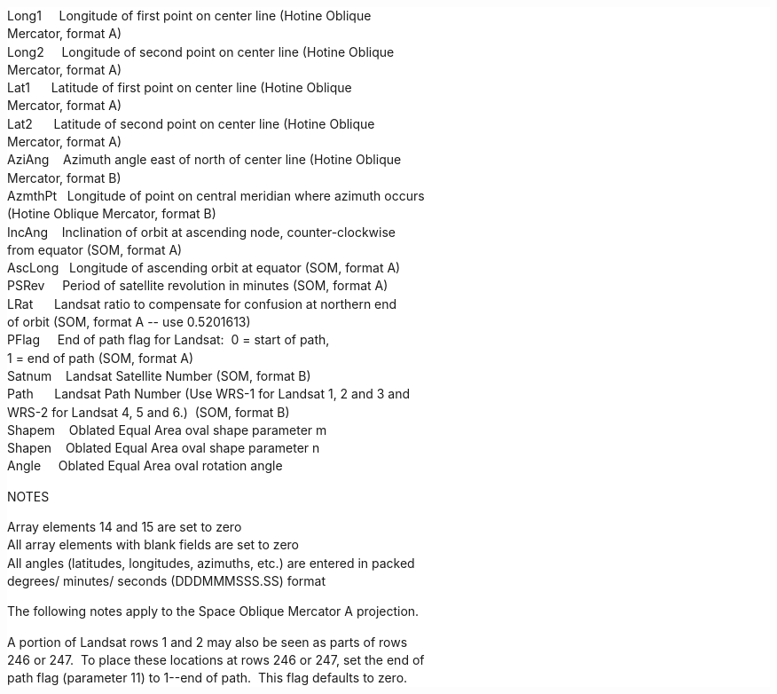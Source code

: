 Long1&#160;&#160;&#160;&#160;&#160;Longitude&#160;of&#160;first&#160;point&#160;on&#160;center&#160;line&#160;(Hotine&#160;Oblique  
Mercator,&#160;format&#160;A)  
Long2&#160;&#160;&#160;&#160;&#160;Longitude&#160;of&#160;second&#160;point&#160;on&#160;center&#160;line&#160;(Hotine&#160;Oblique  
Mercator,&#160;format&#160;A)  
Lat1&#160;&#160;&#160;&#160;&#160;&#160;Latitude&#160;of&#160;first&#160;point&#160;on&#160;center&#160;line&#160;(Hotine&#160;Oblique  
Mercator,&#160;format&#160;A)  
Lat2&#160;&#160;&#160;&#160;&#160;&#160;Latitude&#160;of&#160;second&#160;point&#160;on&#160;center&#160;line&#160;(Hotine&#160;Oblique  
Mercator,&#160;format&#160;A)  
AziAng&#160;&#160;&#160;&#160;Azimuth&#160;angle&#160;east&#160;of&#160;north&#160;of&#160;center&#160;line&#160;(Hotine&#160;Oblique  
Mercator,&#160;format&#160;B)  
AzmthPt&#160;&#160;&#160;Longitude&#160;of&#160;point&#160;on&#160;central&#160;meridian&#160;where&#160;azimuth&#160;occurs  
(Hotine&#160;Oblique&#160;Mercator,&#160;format&#160;B)  
IncAng&#160;&#160;&#160;&#160;Inclination&#160;of&#160;orbit&#160;at&#160;ascending&#160;node,&#160;counter-clockwise  
from&#160;equator&#160;(SOM,&#160;format&#160;A)  
AscLong&#160;&#160;&#160;Longitude&#160;of&#160;ascending&#160;orbit&#160;at&#160;equator&#160;(SOM,&#160;format&#160;A)  
PSRev&#160;&#160;&#160;&#160;&#160;Period&#160;of&#160;satellite&#160;revolution&#160;in&#160;minutes&#160;(SOM,&#160;format&#160;A)  
LRat&#160;&#160;&#160;&#160;&#160;&#160;Landsat&#160;ratio&#160;to&#160;compensate&#160;for&#160;confusion&#160;at&#160;northern&#160;end  
of&#160;orbit&#160;(SOM,&#160;format&#160;A&#160;\--&#160;use&#160;0.5201613)  
PFlag&#160;&#160;&#160;&#160;&#160;End&#160;of&#160;path&#160;flag&#160;for&#160;Landsat:&#160;&#160;0&#160;=&#160;start&#160;of&#160;path,  
1&#160;=&#160;end&#160;of&#160;path&#160;(SOM,&#160;format&#160;A)  
Satnum&#160;&#160;&#160;&#160;Landsat&#160;Satellite&#160;Number&#160;(SOM,&#160;format&#160;B)  
Path&#160;&#160;&#160;&#160;&#160;&#160;Landsat&#160;Path&#160;Number&#160;(Use&#160;WRS-1&#160;for&#160;Landsat&#160;1,&#160;2&#160;and&#160;3&#160;and  
WRS-2&#160;for&#160;Landsat&#160;4,&#160;5&#160;and&#160;6.)&#160;&#160;(SOM,&#160;format&#160;B)  
Shapem&#160;&#160;&#160;&#160;Oblated&#160;Equal&#160;Area&#160;oval&#160;shape&#160;parameter&#160;m  
Shapen&#160;&#160;&#160;&#160;Oblated&#160;Equal&#160;Area&#160;oval&#160;shape&#160;parameter&#160;n  
Angle&#160;&#160;&#160;&#160;&#160;Oblated&#160;Equal&#160;Area&#160;oval&#160;rotation&#160;angle  
  
NOTES  
  
Array&#160;elements&#160;14&#160;and&#160;15&#160;are&#160;set&#160;to&#160;zero  
All&#160;array&#160;elements&#160;with&#160;blank&#160;fields&#160;are&#160;set&#160;to&#160;zero  
All&#160;angles&#160;(latitudes,&#160;longitudes,&#160;azimuths,&#160;etc.)&#160;are&#160;entered&#160;in&#160;packed  
degrees/&#160;minutes/&#160;seconds&#160;(DDDMMMSSS.SS)&#160;format  
  
The&#160;following&#160;notes&#160;apply&#160;to&#160;the&#160;Space&#160;Oblique&#160;Mercator&#160;A&#160;projection.  
  
A&#160;portion&#160;of&#160;Landsat&#160;rows&#160;1&#160;and&#160;2&#160;may&#160;also&#160;be&#160;seen&#160;as&#160;parts&#160;of&#160;rows  
246&#160;or&#160;247.&#160;&#160;To&#160;place&#160;these&#160;locations&#160;at&#160;rows&#160;246&#160;or&#160;247,&#160;set&#160;the&#160;end&#160;of  
path&#160;flag&#160;(parameter&#160;11)&#160;to&#160;1--end&#160;of&#160;path.&#160;&#160;This&#160;flag&#160;defaults&#160;to&#160;zero.  
  